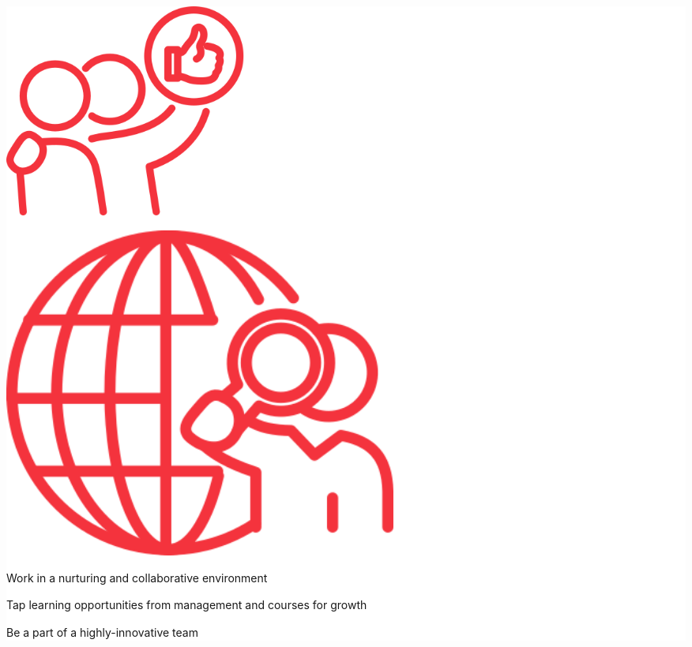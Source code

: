 <img style="width: 35%;" height="auto" width="100%" alt="" src="/images/aHR0cHM6Ly93d3cuYmVnbG9iYWxyZWFkeS5nb3Yuc2cvR0NSL2ltYWdlcy9pY29ucy9pY29uX2Iuc3Zn.svg">
</div>
</td>
<td rowspan="1" colspan="1">
<p></p>
<div class="isomer-image-wrapper">
<img style="width: 57%;" height="auto" width="100%" alt="" src="/images/aHR0cHM6Ly93d3cuYmVnbG9iYWxyZWFkeS5nb3Yuc2cvR0NSL2ltYWdlcy9pY29ucy9pY29uX2Muc3Zn.svg">
</div>
</td>
</tr>
<tr>
<td rowspan="1" colspan="1">
<p>Work in a nurturing and collaborative environment</p>
</td>
<td rowspan="1" colspan="1">
<p>Tap learning opportunities from management and courses for growth</p>
</td>
<td rowspan="1" colspan="1">
<p>Be a part of a highly-innovative team</p>
</td>
</tr>
</tbody>
</table>
<p></p>
<div class="isomer-image-wrapper">